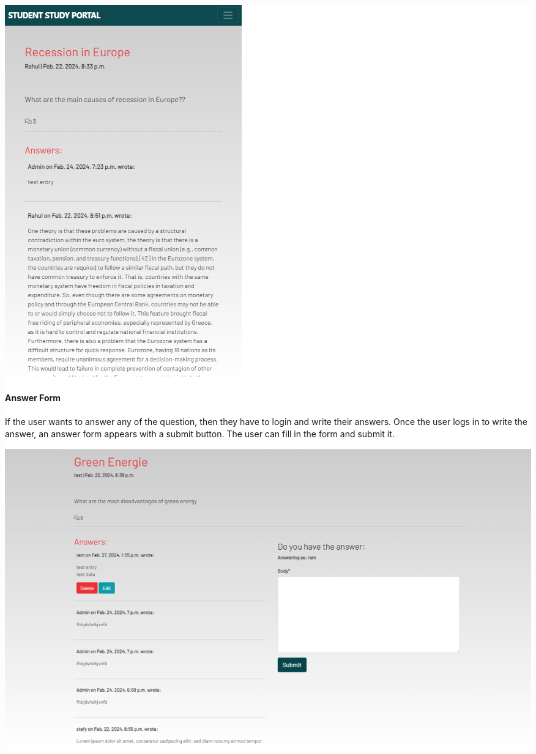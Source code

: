 ![Question and Answer](static/images/readme_images/ssp-dicussionforum-mobile.png)

#### Answer Form
If the user wants to answer any of the question, then they have to login and write their answers. Once the user logs in to write the answer, an answer form appears with a submit button.
The user can fill in the form and submit it.

![Answerform image](static/images/readme_images/ssp-answerform.png)
